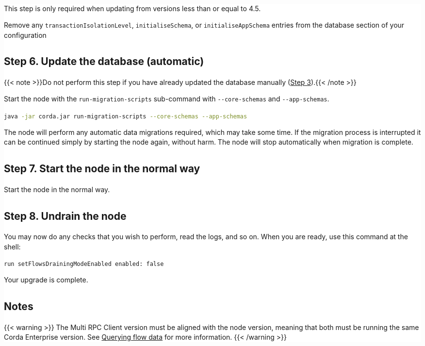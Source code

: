 This step is only required when updating from versions less than or equal to 4.5.

Remove any `transactionIsolationLevel`, `initialiseSchema`, or `initialiseAppSchema` entries from the database section of your configuration

## Step 6. Update the database (automatic)

{{< note >}}Do not perform this step if you have already updated the database manually ([Step 3](#step-3-update-the-database-manual)).{{< /note >}}

Start the node with the `run-migration-scripts` sub-command with `--core-schemas` and `--app-schemas`.

```bash
java -jar corda.jar run-migration-scripts --core-schemas --app-schemas
```

The node will perform any automatic data migrations required, which may take some
time. If the migration process is interrupted it can be continued simply by starting the node again, without harm. The node will stop automatically when migration is complete.

## Step 7. Start the node in the normal way

Start the node in the normal way.

## Step 8. Undrain the node

You may now do any checks that you wish to perform, read the logs, and so on. When you are ready, use this command at the shell:

`run setFlowsDrainingModeEnabled enabled: false`

Your upgrade is complete.

## Notes

{{< warning >}}
The Multi RPC Client version must be aligned with the node version, meaning that both must be running the same Corda Enterprise version. See [Querying flow data](node/operating/querying-flow-data.md) for more information.
{{< /warning >}}
